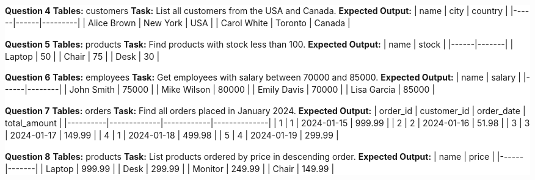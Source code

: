 **Question 4**
**Tables:** customers
**Task:** List all customers from the USA and Canada.
**Expected Output:**
| name | city | country |
|------|------|---------|
| Alice Brown | New York | USA |
| Carol White | Toronto | Canada |

**Question 5**
**Tables:** products
**Task:** Find products with stock less than 100.
**Expected Output:**
| name | stock |
|------|-------|
| Laptop | 50 |
| Chair | 75 |
| Desk | 30 |

**Question 6**
**Tables:** employees
**Task:** Get employees with salary between 70000 and 85000.
**Expected Output:**
| name | salary |
|------|--------|
| John Smith | 75000 |
| Mike Wilson | 80000 |
| Emily Davis | 70000 |
| Lisa Garcia | 85000 |

**Question 7**
**Tables:** orders
**Task:** Find all orders placed in January 2024.
**Expected Output:**
| order_id | customer_id | order_date | total_amount |
|----------|-------------|------------|--------------|
| 1 | 1 | 2024-01-15 | 999.99 |
| 2 | 2 | 2024-01-16 | 51.98 |
| 3 | 3 | 2024-01-17 | 149.99 |
| 4 | 1 | 2024-01-18 | 499.98 |
| 5 | 4 | 2024-01-19 | 299.99 |

**Question 8**
**Tables:** products
**Task:** List products ordered by price in descending order.
**Expected Output:**
| name | price |
|------|-------|
| Laptop | 999.99 |
| Desk | 299.99 |
| Monitor | 249.99 |
| Chair | 149.99 |
